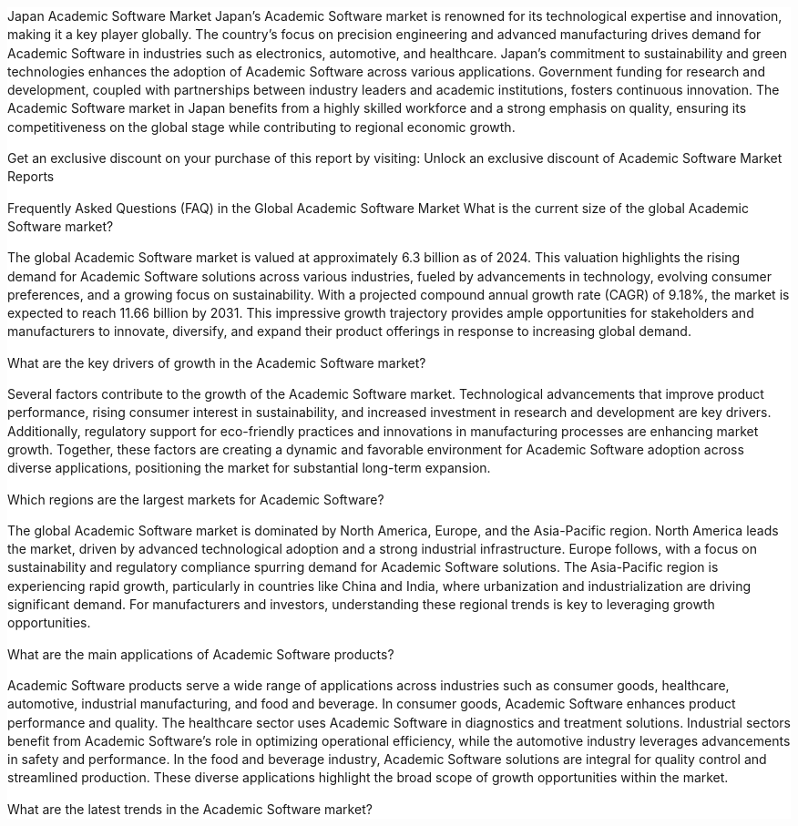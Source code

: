 Japan Academic Software Market
Japan’s Academic Software market is renowned for its technological expertise and innovation, making it a key player globally. The country’s focus on precision engineering and advanced manufacturing drives demand for Academic Software in industries such as electronics, automotive, and healthcare. Japan’s commitment to sustainability and green technologies enhances the adoption of Academic Software across various applications. Government funding for research and development, coupled with partnerships between industry leaders and academic institutions, fosters continuous innovation. The Academic Software market in Japan benefits from a highly skilled workforce and a strong emphasis on quality, ensuring its competitiveness on the global stage while contributing to regional economic growth.

Get an exclusive discount on your purchase of this report by visiting: Unlock an exclusive discount of Academic Software Market Reports 

Frequently Asked Questions (FAQ) in the Global Academic Software Market
What is the current size of the global Academic Software market?

The global Academic Software market is valued at approximately 6.3 billion as of 2024. This valuation highlights the rising demand for Academic Software solutions across various industries, fueled by advancements in technology, evolving consumer preferences, and a growing focus on sustainability. With a projected compound annual growth rate (CAGR) of 9.18%, the market is expected to reach 11.66 billion by 2031. This impressive growth trajectory provides ample opportunities for stakeholders and manufacturers to innovate, diversify, and expand their product offerings in response to increasing global demand.

What are the key drivers of growth in the Academic Software market?

Several factors contribute to the growth of the Academic Software market. Technological advancements that improve product performance, rising consumer interest in sustainability, and increased investment in research and development are key drivers. Additionally, regulatory support for eco-friendly practices and innovations in manufacturing processes are enhancing market growth. Together, these factors are creating a dynamic and favorable environment for Academic Software adoption across diverse applications, positioning the market for substantial long-term expansion.

Which regions are the largest markets for Academic Software?

The global Academic Software market is dominated by North America, Europe, and the Asia-Pacific region. North America leads the market, driven by advanced technological adoption and a strong industrial infrastructure. Europe follows, with a focus on sustainability and regulatory compliance spurring demand for Academic Software solutions. The Asia-Pacific region is experiencing rapid growth, particularly in countries like China and India, where urbanization and industrialization are driving significant demand. For manufacturers and investors, understanding these regional trends is key to leveraging growth opportunities.

What are the main applications of Academic Software products?

Academic Software products serve a wide range of applications across industries such as consumer goods, healthcare, automotive, industrial manufacturing, and food and beverage. In consumer goods, Academic Software enhances product performance and quality. The healthcare sector uses Academic Software in diagnostics and treatment solutions. Industrial sectors benefit from Academic Software’s role in optimizing operational efficiency, while the automotive industry leverages advancements in safety and performance. In the food and beverage industry, Academic Software solutions are integral for quality control and streamlined production. These diverse applications highlight the broad scope of growth opportunities within the market.

What are the latest trends in the Academic Software market?
